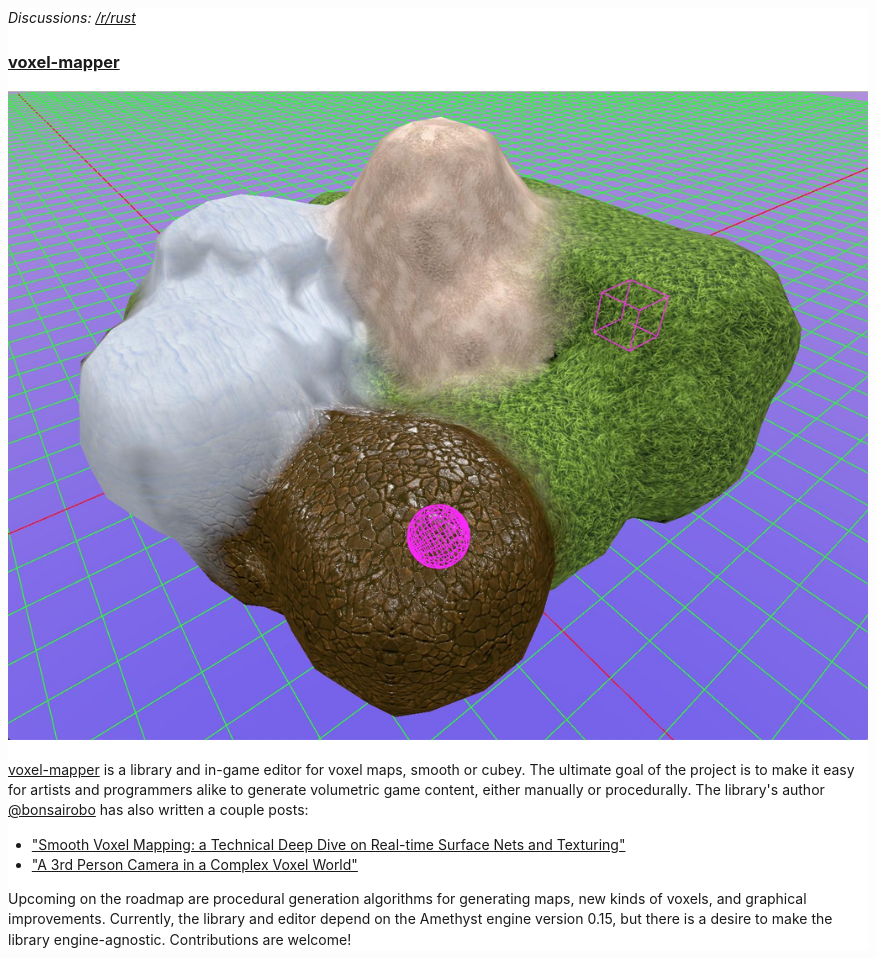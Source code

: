 _Discussions:
[/r/rust](https://reddit.com/r/rust/comments/hzwvsk/emigui_deserves_more_love)_

[Egui]: https://github.com/emilk/egui/
[egui_glium]: https://crates.io/crates/egui_glium
[egui_web]: https://crates.io/crates/egui_web

### [voxel-mapper]

![Demo: some terrain painted as grass, snow, dirt, etc](voxel-mapper.jpeg)

[voxel-mapper] is a library and in-game editor for voxel maps, smooth or cubey.
The ultimate goal of the project is to make it easy for artists and programmers
alike to generate volumetric game content, either manually or procedurally.
The library's author [@bonsairobo] has also written a couple posts:

- ["Smooth Voxel Mapping: a Technical Deep Dive on Real-time Surface Nets and Texturing"][voxel-post-tech]
- ["A 3rd Person Camera in a Complex Voxel World"][voxel-post-cam]

Upcoming on the roadmap are procedural generation algorithms for generating
maps, new kinds of voxels, and graphical improvements. Currently, the library
and editor depend on the Amethyst engine version 0.15, but there is a desire to
make the library engine-agnostic. Contributions are welcome!


[Rust]: https://rust-lang.org
[join]: https://github.com/rust-gamedev/wg#join-the-fun
[pr]: https://github.com/rust-gamedev/rust-gamedev.github.io
[coordination]: https://github.com/rust-gamedev/rust-gamedev.github.io/issues?q=label%3Acoordination
[podcast]: https://rustgamedev.com
[richardpatching]: https://richardpatching.com
[podcast-1]: https://rustgamedev.com/episodes/interview-with-team-veloren
[bracket-lib]: https://crates.io/crates/bracket-lib
[noxf]: https://thebracket.itch.io/nox-futura
[rltut]: http://bfnightly.bracketproductions.com
[podcast-2]: https://rustgamedev.com/episodes/interview-with-herbert-wolverson-bracket-lib
[cba-site]: https://cratebeforeattack.com
[cba-youtube-dungeon]: https://youtu.be/cukyVXQ0n0c
[cba-youtube-camera-motion]: https://youtu.be/3y7Hfa-v3e8
[cba-august-update]: https://cratebeforeattack.com/posts/20200831-august-update/
[cba-play]: https://cratebeforeattack.com/play
[cba-spoon-tar]: https://www.behance.net/spoon_tar
[@CrateAttack]: https://twitter.com/CrateAttack
[veloren]: https://veloren.net
[veloren-interview]: https://rustgamedev.com/episodes/interview-with-team-veloren
[abstreet]: https://abstreet.org
[abstreet-api]: https://dabreegster.github.io/abstreet/dev/api.html
[mkirk]: https://github.com/michaelkirk
[Egregoria]: https://github.com/Uriopass/Egregoria
[egregoria-blog-post]: http://douady.paris/blog/egregoria_5.html
[egregoria-discord]: https://discord.gg/CAaZhUJ
[Cary]: https://specificprotagonist.itch.io/cary
[extra-credits-jam]: https://itch.io/jam/extra-credits-game-jam-6
[Way of Rhea]: https://store.steampowered.com/app/1110620/Way_of_Rhea/
[Play NYC]: https://www.play-nyc.com/
[@AnthropicSt]: https://twitter.com/anthropicst
[@masonremaley]: https://twitter.com/masonremaley
[anthropic-newsletter]: https://www.anthropicstudios.com/newsletter/signup/tech
[Vangers]: https://en.wikipedia.org/wiki/Vangers
[vange-rs]: https://github.com/kvark/vange-rs
[vangers-shadow-video]: https://reddit.com/r/rust_gamedev/comments/i32p6r/realtime_hybrid_shadows_in_vangers
[vangers-shadow-blog]: https://kvark.github.io/vange-rs/2020/08/04/shadows.html
[vangers-bars-video]: https://reddit.com/r/rust_gamedev/comments/igejxy/vangers_3rd_person_camera
[vangers-bars-blog]: https://kvark.github.io/vange-rs/2020/08/29/bar-painting.html
[chillscapes-itch]: https://khonsulabs.itch.io/chillscapes
[chillscapes-github]: https://github.com/khonsulabs/chillscapes
[chillscapes-retrospective]: https://community.khonsulabs.com/t/chillscapes-retrospective-and-kludgine-update/28
[neoc]: https://itch.io/jam/neoc03-rhythm-jam
[kludgine]: https://github.com/khonsulabs/kludgine
[dsf-github]: https://github.com/amethyst/dwarf_seeks_fortune
[dsf-contributing]: https://github.com/amethyst/dwarf_seeks_fortune/blob/master/CONTRIBUTING.md
[dsf-good-first-issues]: https://github.com/amethyst/dwarf_seeks_fortune/issues?q=is%3Aissue+is%3Aopen+label%3A%22good+first+issue%22
[kv-ii]: https://en.wikipedia.org/wiki/King%27s_Valley_II
[amethyst-discord]: https://discord.com/invite/amethyst
[akigi]: https://akigi.com
[simple-physics-site]: https://mkhan45.github.io/SIMple-Physics/
[simple-physics-gifs]: https://mkhan45.github.io/SIMple-Physics/posts/Gifs/
[simple-physics-github]: https://mkhan45.github.io/SIMple-Physics/posts/Gifs/
[@mkhan45]: https://github.com/mkhan45
[rust_nes_tutorial]: https://bugzmanov.github.io/nes_ebook/index.html
[@bugzmanov]: https://twitter.com/bugzmanov
[Micah Tigley]: https://twitter.com/micah_tigley
[rustconf-talk-video]: https://www.youtube.com/watch?v=GFi_EdS_s_c
[micah-blog-part1]: https://mtigley.dev/posts/sprite-animations-with-amethyst
[micah-blog-part2]: https://mtigley.dev/posts/running-animation
[micah-blog-part3]: https://mtigley.dev/posts/camera-follow-system
[micah-demo-src]: https://github.com/tigleym/sprite_animations_demo
[amethyst-link]: https://amethyst.rs/
[rust-conf-2020]: https://rustconf.com
[chargrid-roguelike-tutorial-2020]: https://gridbugs.org/roguelike-tutorial-2020/
[chargrid-roguelike-tutorial-2020-reference-code]: https://github.com/stevebob/chargrid-roguelike-tutorial-2020
[chargrid]: https://github.com/stevebob/chargrid/
[@stevebob]: https://github.com/stevebob
[event-chaining]: https://www.jojolepro.com/blog/2020-08-20_event_chaining/
[jojolepro-rss]: https://www.jojolepro.com/blog/blog.xml
[@jojolepro]: https://github.com/jojolepro
[ecs_bench_suite]: https://github.com/rust-gamedev/ecs_bench_suite
[@TomGillen]: https://github.com/TomGillen
[legion]: https://github.com/amethyst/legion
[ecs_report]: https://rust-gamedev.github.io/ecs_bench_suite/target/criterion/report/index.html
[Rapier]: https://rapier.rs
[rapier-august]: https://www.dimforge.com/blog/2020/08/25/announcing-the-rapier-physics-engine
[dimforge-replace]: https://www.dimforge.com/blog/2020/08/18/rustsim-becomes-dimforge
[Dimforge]: https://dimforge.com
[@sebcrozet]: https://github.com/sebcrozet/
[nphysics]: https://nphysics.org
[Jude3D in action]: https://twitter.com/weloraiby/status/1167228654922928130
[neocogi-repo]: https://github.com/NeoCogi
[neocogi-example-src]: https://github.com/NeoCogi/rs-glfw3-gles2-test
[neocogi-example-demo]: https://neocogi.github.io/rs-glfw3-gles2-test
[cute-c2]: https://crates.io/crates/c2
[c2.h]: https://github.com/RandyGaul/cute_headers/blob/master/cute_c2.h
[hexasphere]: https://crates.io/crates/hexasphere
[Mun]: https://mun-lang.org
[mun-august]: https://mun-lang.org/blog/2020/08/30/this-month-august/
[mun-inkwell]: https://crates.io/crates/inkwell
[inline_tweak]: https://crates.io/crates/inline_tweak
[@Uriopass]: https://github.com/Uriopass
[tuxedolabs-post]: http://blog.tuxedolabs.com/2018/03/13/hot-reloading-hardcoded-parameters.html
[@Lokathor]: https://github.com/Lokathor
[SPIR-Q]: https://github.com/PENGUINLIONG/spirq-rs
[spirq-discussion]: https://reddit.com/r/rust_gamedev/comments/i6hxh6/spirq_042
[Inline SPIR-V]: https://github.com/PENGUINLIONG/inline-spirv-rs
[inline-spirv-discussion]: https://reddit.com/r/rust_gamedev/comments/ic1005/inline_spirv
[Traverse Research]: https://traverseresearch.nl
[rspirv-reflect]: https://github.com/Traverse-Research/rspirv-reflect
[spirv-reflect]: https://github.com/KhronosGroup/SPIRV-Reflect
[spirv-reflect-rs]: https://github.com/gwihlidal/spirv-reflect-rs
[hassle-rs]: https://github.com/Traverse-Research/hassle-rs
[dxc]: https://github.com/microsoft/DirectXShaderCompiler
[gfx-repo]: https://github.com/gfx-rs/gfx
[wgpu-site]: https://wgpu.rs
[wgpu-water]: https://github.com/gfx-rs/wgpu-rs/tree/master/examples/water
[wgpu-instancing-tutor]: https://sotrh.github.io/learn-wgpu/beginner/tutorial7-instancing/#the-instance-buffer
[wgpu-instancing-reddit]: https://reddit.com/r/rust_gamedev/comments/i8np5v/simplified_instancing_tutorial_learn_wgpu
[naga]: https://github.com/gfx-rs/naga
[Dawn]: https://dawn.googlesource.com/dawn
[KAS]: https://github.com/kas-gui/kas
[KAS-text]: https://github.com/kas-gui/kas-text
[kas-article]: https://kas-gui.github.io/blog/why-kas-text.html
[@dhardy]: https://github.com/dhardy
[voxel-mapper]: https://github.com/amethyst/voxel-mapper
[@bonsairobo]: https://github.com/bonsairobo
[voxel-post-tech]: https://medium.com/@bonsairobo/smooth-voxel-mapping-a-technical-deep-dive-on-real-time-surface-nets-and-texturing-ef06d0f8ca14
[voxel-post-cam]: https://medium.com/@bonsairobo/a-3rd-person-camera-in-complex-voxel-world-523944d5335c
[bevy]: https://bevyengine.org
[@cart]: https://github.com/cart
[bevy-intro]: https://bevyengine.org/news/introducing-bevy
[bevy-scaling]: https://bevyengine.org/news/scaling-bevy
[awesome-bevy]: https://github.com/bevyengine/awesome-bevy
[bevy-rapier]: https://www.dimforge.com/blog/2020/08/25/announcing-the-rapier-physics-engine/#reaching-out-to-other-communities-bevy-and-javascript
[bevy-spnsors]: https://github.com/sponsors/cart
[bevy-amethyst]: https://community.amethyst.rs/t/bevy-engine-addressing-the-elephant-in-the-room
[bevy-discord-showcase]: https://discord.com/channels/691052431525675048/692648638823923732
[bevy-pr-async]: https://github.com/bevyengine/bevy/pull/384
[minigene]: https://www.github.com/jojolepro/minigene
[tetra]: https://github.com/17cupsofcoffee/tetra
[tetra-041]: https://twitter.com/17cupsofcoffee/status/1289857217198317568
[tetra-042]: https://twitter.com/17cupsofcoffee/status/1294316642680426497
[tetra-changelog]: https://github.com/17cupsofcoffee/tetra/blob/main/CHANGELOG.md
[Piston]: https://github.com/pistondevelopers/piston
[Piston Discord Channel]: https://discord.gg/TkDnS9x
[Dyon]: https://github.com/pistondevelopers/dyon
[/r/dyon]: https://reddit.com/r/dyon/
[Piston-Graphics]: https://github.com/pistondevelopers/graphics
[@PistonDeveloper at Twitter]: https://twitter.com/PistonDeveloper
[tree-view interaction]: https://twitter.com/PistonDeveloper/status/1299840279374110720
[Nano-ECS]: https://github.com/advancedresearch/nano_ecs
[amethyst]: https://amethyst.rs
[amethyst-v0-15-1-post]: https://amethyst.rs/posts/release-0.15.1
[amethyst-examples]: https://github.com/amethyst/amethyst/tree/v0.15.1/examples
[amethyst-ui]: https://book.amethyst.rs/stable/ui.html
[amethyst-tiles]: https://book.amethyst.rs/stable/tiles.html
[amethyst-ga]: https://github.com/amethyst/amethyst/blob/v0.15.1/.github/workflows/ci.yml
[amethyst-changelog]: https://github.com/amethyst/amethyst/blob/master/docs/CHANGELOG.md#0151---2020-08-14
[starframe]: https://github.com/moletrooper/starframe
[@moletrooper]: https://twitter.com/moletrooper
[sf-graph-post]: https://moletrooper.github.io/blog/2020/08/starframe-1-architecture/
[mochi]: https://github.com/richardanaya/mochi
[@richardanaya]: https://github.com/richardanaya
[pinephone-wiki]: https://en.wikipedia.org/wiki/PinePhone
[mochi-start]: https://github.com/richardanaya/pinephone-cairo-game-starter
[cairo-context]: https://gtk-rs.org/docs/cairo/struct.Context.html
[mochi-cairo]: https://docs.rs/mochi/latest/mochi/trait.MochiCairoExt.html
[Puffin]: https://github.com/EmbarkStudios/puffin
[Embark]: https://www.embark-studios.com/
[imgui-rs]: https://github.com/Gekkio/imgui-rs
[optick]: https://optick.dev/
[optick-rs]: https://github.com/bombomby/optick-rs
[optick-attr]: https://crates.io/crates/optick-attr
[optic-video]: https://youtube.com/watch?v=p57TV5342fo
[@bombomby]: https://github.com/bombomby
[wowAddonManager]: https://github.com/MR2011/wowAddonManager
[@mreimsbach]: https://twitter.com/mreimsbach
[Curseforge]: https://www.curseforge.com/wow/addons
[tui-rs]: https://github.com/fdehau/tui-rs
[Termion]: https://gitlab.redox-os.org/redox-os/termion
[intellij-ron]: https://github.com/ron-rs/intellij-ron
[@JonahHenriksson]: https://github.com/JonahHenriksson
[ron]: https://github.com/ron-rs/ron
[serde-data]: https://serde.rs/data-model.html
[@Stromberg90]: https://github.com/Stromberg90
[football-manager]: https://en.wikipedia.org/wiki/Football_Manager
[Football Manager Tools]: https://github.com/Stromberg90/football-manager-tools
[label-meeting]: https://github.com/rust-gamedev/wg/issues?q=label%3Ameeting
[embark.rs]: https://embark.rs
[embark-open-issues]: https://github.com/search?q=user:EmbarkStudios+state:open
[winit-issues]: https://github.com/rust-windowing/winit/issues?utf8=✓&q=is%3Aissue+is%3Aopen+label%3A%22status%3A+help+wanted%22+label%3A%22Good+first+issue%22
[gfx-issues]: https://github.com/gfx-rs/gfx/issues?q=is%3Aissue+is%3Aopen+label%3Acontributor-friendly
[wgpu-help-wanted]: https://github.com/gfx-rs/wgpu-rs/issues?q=is%3Aissue+is%3Aopen+label%3A%22help+wanted%22
[luminance-fruits]: https://github.com/phaazon/luminance-rs/issues?q=is%3Aissue+is%3Aopen+label%3A%22low+hanging+fruit%22
[ggez-issues]: https://github.com/ggez/ggez/labels/%2AGOOD%20FIRST%20ISSUE%2A
[veloren-beginner]: https://gitlab.com/veloren/veloren/issues?label_name=beginner
[amethyst-issues]: https://github.com/amethyst/amethyst/issues?q=is%3Aissue+is%3Aopen+label%3A%22good+first+issue%22
[abstreet-issues]: https://github.com/dabreegster/abstreet/issues?q=is%3Aissue+is%3Aopen+label%3A%22good+first+issue%22
[mun-issues]: https://github.com/mun-lang/mun/labels/good%20first%20issue
[simm-issues]: https://github.com/mkhan45/SIMple-Mechanics/labels/good%20first%20issue
[bevy-issues]: https://github.com/bevyengine/bevy/labels/good%20first%20issue
[/r/rust_gamedev]: https://reddit.com/r/rust_gamedev
[@rust_gamedev]: https://twitter.com/rust_gamedev